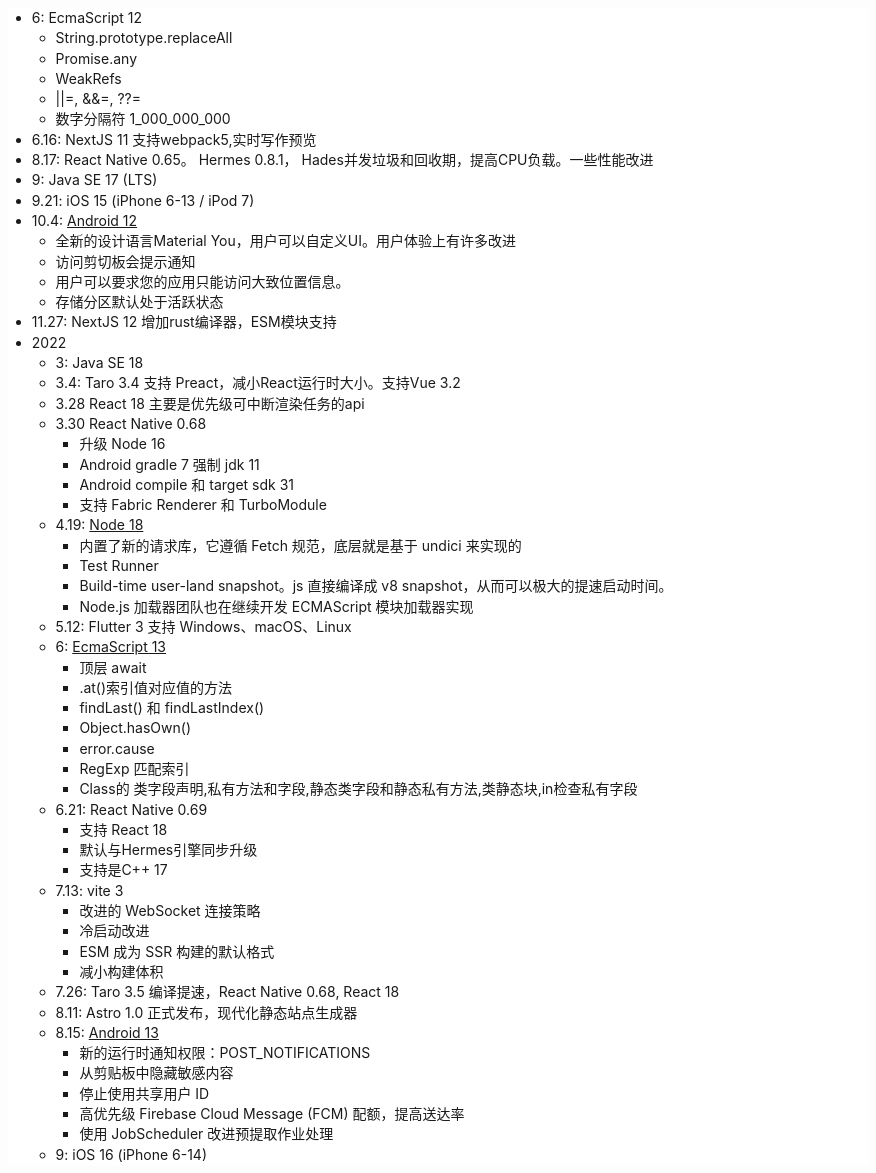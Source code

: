   - 6: EcmaScript 12
    - String.prototype.replaceAll
    - Promise.any
    - WeakRefs
    - ||=,  &&=, ??= 
    - 数字分隔符 1_000_000_000
  - 6.16: NextJS 11	 支持webpack5,实时写作预览
  - 8.17: React Native 0.65。 Hermes 0.8.1， Hades并发垃圾和回收期，提高CPU负载。一些性能改进
  - 9: Java SE 17 (LTS)
  - 9.21: iOS 15 (iPhone 6-13 / iPod 7)
  - 10.4: [Android 12](https://developer.android.com/about/versions/12?hl=zh-cn)
    - 全新的设计语言Material You，用户可以自定义UI。用户体验上有许多改进
    - 访问剪切板会提示通知
    - 用户可以要求您的应用只能访问大致位置信息。
    - 存储分区默认处于活跃状态
  - 11.27: NextJS 12 增加rust编译器，ESM模块支持
- 2022
  - 3: Java SE 18
  - 3.4: Taro 3.4 支持 Preact，减小React运行时大小。支持Vue 3.2
  - 3.28 React 18 主要是优先级可中断渲染任务的api
  - 3.30 React Native 0.68
    - 升级 Node 16
    - Android gradle 7 强制 jdk 11
    - Android compile 和 target sdk 31
    - 支持 Fabric Renderer 和 TurboModule
  - 4.19: [Node 18](https://zhuanlan.zhihu.com/p/502951532)
    - 内置了新的请求库，它遵循 Fetch 规范，底层就是基于 undici 来实现的
    - Test Runner
    - Build-time user-land snapshot。js 直接编译成 v8 snapshot，从而可以极大的提速启动时间。
    - Node.js 加载器团队也在继续开发 ECMAScript 模块加载器实现
  - 5.12: Flutter 3 支持 Windows、macOS、Linux
  - 6: [EcmaScript 13](https://www.51cto.com/article/715706.html)
    - 顶层 await 
    - .at()索引值对应值的方法
    - findLast() 和 findLastIndex()
    - Object.hasOwn()
    - error.cause
    - RegExp 匹配索引
    - Class的 类字段声明,私有方法和字段,静态类字段和静态私有方法,类静态块,in检查私有字段
  - 6.21: React Native 0.69
    - 支持 React 18
    - 默认与Hermes引擎同步升级
    - 支持是C++ 17
  - 7.13: vite 3
    - 改进的 WebSocket 连接策略
    - 冷启动改进
    - ESM 成为 SSR 构建的默认格式
    - 减小构建体积
  - 7.26: Taro 3.5 编译提速，React Native 0.68, React 18
  - 8.11: Astro 1.0 正式发布，现代化静态站点生成器
  - 8.15: [Android 13](https://developer.android.com/about/versions/13?hl=zh-cn)
    - 新的运行时通知权限：POST_NOTIFICATIONS
    - 从剪贴板中隐藏敏感内容
    - 停止使用共享用户 ID
    - 高优先级 Firebase Cloud Message (FCM) 配额，提高送达率
    - 使用 JobScheduler 改进预提取作业处理
  - 9: iOS 16 (iPhone 6-14)
